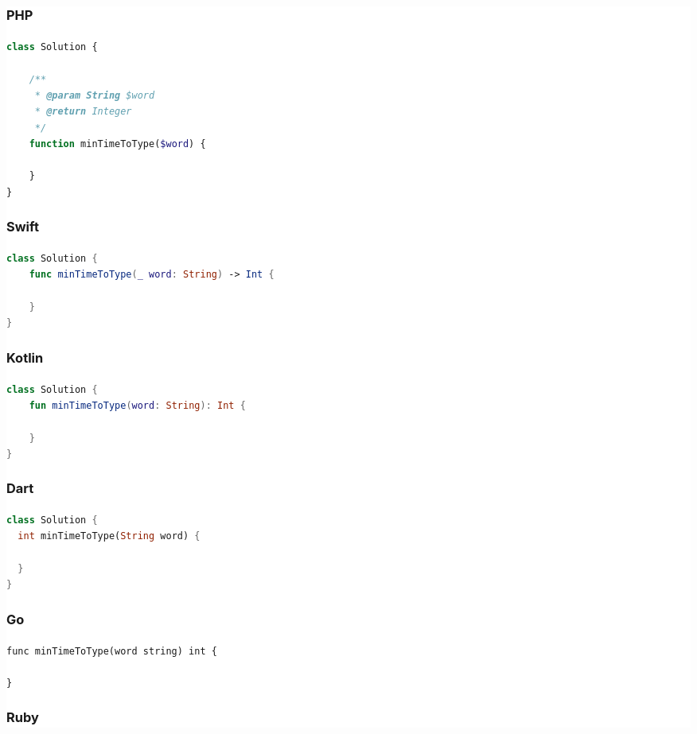### PHP

```php
class Solution {

    /**
     * @param String $word
     * @return Integer
     */
    function minTimeToType($word) {
        
    }
}
```

### Swift

```swift
class Solution {
    func minTimeToType(_ word: String) -> Int {
        
    }
}
```

### Kotlin

```kotlin
class Solution {
    fun minTimeToType(word: String): Int {
        
    }
}
```

### Dart

```dart
class Solution {
  int minTimeToType(String word) {
    
  }
}
```

### Go

```golang
func minTimeToType(word string) int {
    
}
```

### Ruby
